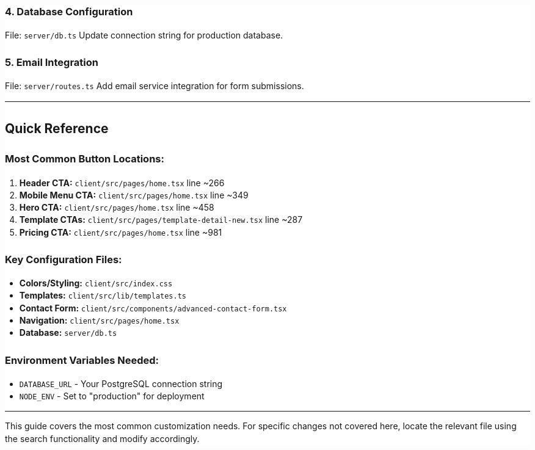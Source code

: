 ### 4. Database Configuration
File: `server/db.ts`
Update connection string for production database.

### 5. Email Integration
File: `server/routes.ts`
Add email service integration for form submissions.

---

## Quick Reference

### Most Common Button Locations:
1. **Header CTA:** `client/src/pages/home.tsx` line ~266
2. **Mobile Menu CTA:** `client/src/pages/home.tsx` line ~349  
3. **Hero CTA:** `client/src/pages/home.tsx` line ~458
4. **Template CTAs:** `client/src/pages/template-detail-new.tsx` line ~287
5. **Pricing CTA:** `client/src/pages/home.tsx` line ~981

### Key Configuration Files:
- **Colors/Styling:** `client/src/index.css`
- **Templates:** `client/src/lib/templates.ts`
- **Contact Form:** `client/src/components/advanced-contact-form.tsx`
- **Navigation:** `client/src/pages/home.tsx`
- **Database:** `server/db.ts`

### Environment Variables Needed:
- `DATABASE_URL` - Your PostgreSQL connection string
- `NODE_ENV` - Set to "production" for deployment

---

This guide covers the most common customization needs. For specific changes not covered here, locate the relevant file using the search functionality and modify accordingly.